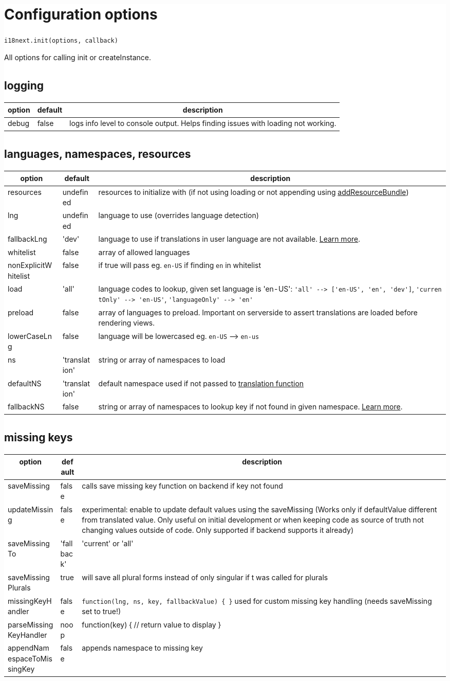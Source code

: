 
# Configuration options

`i18next.init(options, callback)`

All options for calling init or createInstance.

## logging

option            | default             | description
----------------- | --------------------| -----------------
debug             | false               | logs info level to console output. Helps finding issues with loading not working.

## languages, namespaces, resources

option            | default             | description
----------------- | --------------------| -----------------
resources         | undefined           | resources to initialize with (if not using loading or not appending using [addResourceBundle](/api.md#addresourcebundle))
lng               | undefined           | language to use (overrides language detection)
fallbackLng       | 'dev'               | language to use if translations in user language are not available. [Learn more](/principles/fallback.md).
whitelist         | false               | array of allowed languages
nonExplicitWhitelist | false            | if true will pass eg. `en-US` if finding `en` in whitelist
load              | 'all'               | language codes to lookup, given set language is 'en-US': `'all' --> ['en-US', 'en', 'dev']`, `'currentOnly' --> 'en-US'`, `'languageOnly' --> 'en'`
preload           | false               | array of languages to preload. Important on serverside to assert translations are loaded before rendering views.
lowerCaseLng      | false               | language will be lowercased eg. `en-US` --> `en-us`
ns                | 'translation'       | string or array of namespaces to load
defaultNS         | 'translation'       | default namespace used if not passed to [translation function](/essentials.md)
fallbackNS        | false               | string or array of namespaces to lookup key if not found in given namespace. [Learn more](/principles/fallback.md#namespace-fallback).

## missing keys

option            | default             | description
----------------- | --------------------| -----------------
saveMissing       | false               | calls save missing key function on backend if key not found
updateMissing     | false               | experimental: enable to update default values using the saveMissing (Works only if defaultValue different from translated value. Only useful on initial development or when keeping code as source of truth not changing values outside of code. Only supported if backend supports it already)
saveMissingTo     | 'fallback'          | 'current' or 'all'
saveMissingPlurals | true | will save all plural forms instead of only singular if t was called for plurals
missingKeyHandler | false               | `function(lng, ns, key, fallbackValue) { }` used for custom  missing key handling (needs saveMissing set to true!)
parseMissingKeyHandler | noop           | function(key) { // return value to display }
appendNamespaceToMissingKey | false     | appends namespace to missing key
